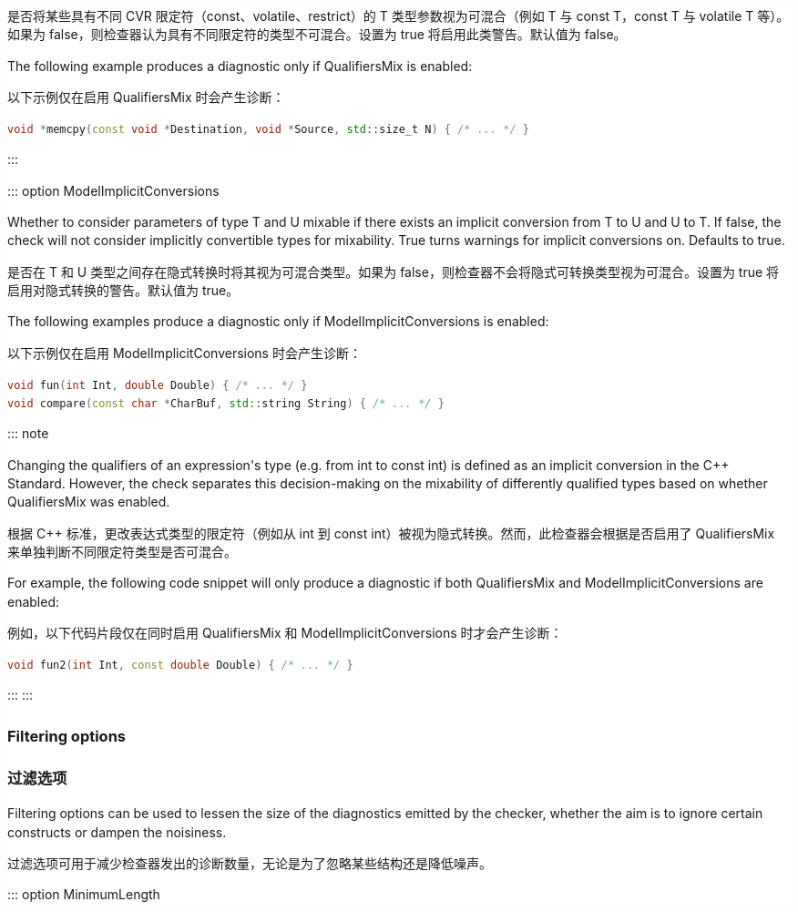 是否将某些具有不同 CVR 限定符（const、volatile、restrict）的 T 类型参数视为可混合（例如 T 与 const T，const T 与 volatile T 等）。如果为 false，则检查器认为具有不同限定符的类型不可混合。设置为 true 将启用此类警告。默认值为 false。

The following example produces a diagnostic only if QualifiersMix is enabled:

以下示例仅在启用 QualifiersMix 时会产生诊断：

```c++
void *memcpy(const void *Destination, void *Source, std::size_t N) { /* ... */ }
```

:::

::: option
ModelImplicitConversions

Whether to consider parameters of type T and U mixable if there exists an implicit conversion from T to U and U to T. If false, the check will not consider implicitly convertible types for mixability. True turns warnings for implicit conversions on. Defaults to true.

是否在 T 和 U 类型之间存在隐式转换时将其视为可混合类型。如果为 false，则检查器不会将隐式可转换类型视为可混合。设置为 true 将启用对隐式转换的警告。默认值为 true。

The following examples produce a diagnostic only if ModelImplicitConversions is enabled:

以下示例仅在启用 ModelImplicitConversions 时会产生诊断：

```c++
void fun(int Int, double Double) { /* ... */ }
void compare(const char *CharBuf, std::string String) { /* ... */ }
```

::: note

Changing the qualifiers of an expression's type (e.g. from int to const int) is defined as an implicit conversion in the C++ Standard. However, the check separates this decision-making on the mixability of differently qualified types based on whether QualifiersMix was enabled.

根据 C++ 标准，更改表达式类型的限定符（例如从 int 到 const int）被视为隐式转换。然而，此检查器会根据是否启用了 QualifiersMix 来单独判断不同限定符类型是否可混合。

For example, the following code snippet will only produce a diagnostic if both QualifiersMix and ModelImplicitConversions are enabled:

例如，以下代码片段仅在同时启用 QualifiersMix 和 ModelImplicitConversions 时才会产生诊断：

```c++
void fun2(int Int, const double Double) { /* ... */ }
```

:::
:::

### Filtering options

### 过滤选项

Filtering options can be used to lessen the size of the diagnostics emitted by the checker, whether the aim is to ignore certain constructs or dampen the noisiness.

过滤选项可用于减少检查器发出的诊断数量，无论是为了忽略某些结构还是降低噪声。

::: option
MinimumLength
